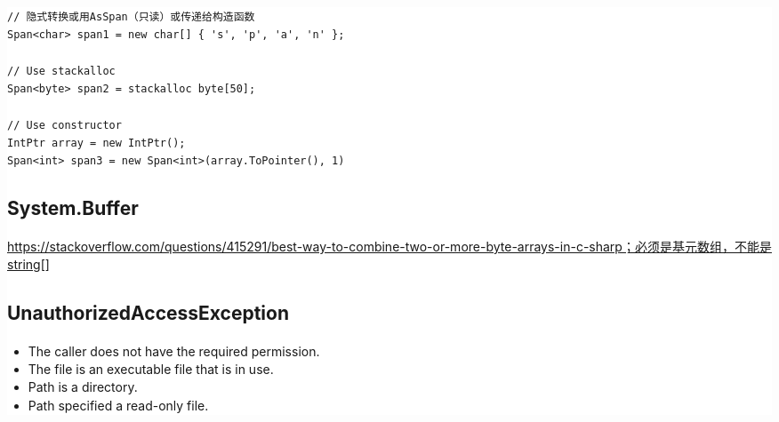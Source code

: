 ``` {.wp-block-syntaxhighlighter-code .brush: .csharp; .notranslate}
// 隐式转换或用AsSpan（只读）或传递给构造函数
Span<char> span1 = new char[] { 's', 'p', 'a', 'n' };

// Use stackalloc
Span<byte> span2 = stackalloc byte[50];

// Use constructor
IntPtr array = new IntPtr();
Span<int> span3 = new Span<int>(array.ToPointer(), 1)
```

System.Buffer
-------------

https://stackoverflow.com/questions/415291/best-way-to-combine-two-or-more-byte-arrays-in-c-sharp；必须是基元数组，不能是string[]

UnauthorizedAccessException
---------------------------

-   The caller does not have the required permission.
-   The file is an executable file that is in use.
-   Path is a directory.
-   Path specified a read-only file.


